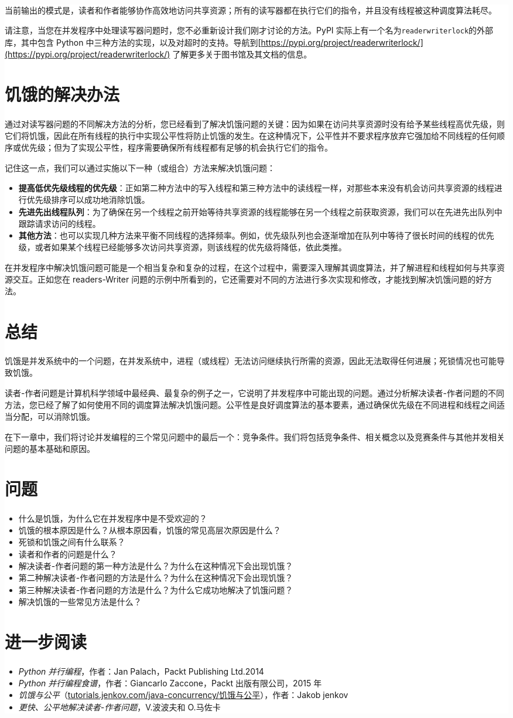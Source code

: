 当前输出的模式是，读者和作者能够协作高效地访问共享资源；所有的读写器都在执行它们的指令，并且没有线程被这种调度算法耗尽。

请注意，当您在并发程序中处理读写器问题时，您不必重新设计我们刚才讨论的方法。PyPI 实际上有一个名为`readerwriterlock`的外部库，其中包含 Python 中三种方法的实现，以及对超时的支持。导航到[https://pypi.org/project/readerwriterlock/](https://pypi.org/project/readerwriterlock/) 了解更多关于图书馆及其文档的信息。

# 饥饿的解决办法

通过对读写器问题的不同解决方法的分析，您已经看到了解决饥饿问题的关键：因为如果在访问共享资源时没有给予某些线程高优先级，则它们将饥饿，因此在所有线程的执行中实现公平性将防止饥饿的发生。在这种情况下，公平性并不要求程序放弃它强加给不同线程的任何顺序或优先级；但为了实现公平性，程序需要确保所有线程都有足够的机会执行它们的指令。

记住这一点，我们可以通过实施以下一种（或组合）方法来解决饥饿问题：

*   **提高低优先级线程的优先级**：正如第二种方法中的写入线程和第三种方法中的读线程一样，对那些本来没有机会访问共享资源的线程进行优先级排序可以成功地消除饥饿。
*   **先进先出线程队列**：为了确保在另一个线程之前开始等待共享资源的线程能够在另一个线程之前获取资源，我们可以在先进先出队列中跟踪请求访问的线程。
*   **其他方法**：也可以实现几种方法来平衡不同线程的选择频率。例如，优先级队列也会逐渐增加在队列中等待了很长时间的线程的优先级，或者如果某个线程已经能够多次访问共享资源，则该线程的优先级将降低，依此类推。

在并发程序中解决饥饿问题可能是一个相当复杂和复杂的过程，在这个过程中，需要深入理解其调度算法，并了解进程和线程如何与共享资源交互。正如您在 readers-Writer 问题的示例中所看到的，它还需要对不同的方法进行多次实现和修改，才能找到解决饥饿问题的好方法。

# 总结

饥饿是并发系统中的一个问题，在并发系统中，进程（或线程）无法访问继续执行所需的资源，因此无法取得任何进展；死锁情况也可能导致饥饿。

读者-作者问题是计算机科学领域中最经典、最复杂的例子之一，它说明了并发程序中可能出现的问题。通过分析解决读者-作者问题的不同方法，您已经了解了如何使用不同的调度算法解决饥饿问题。公平性是良好调度算法的基本要素，通过确保优先级在不同进程和线程之间适当分配，可以消除饥饿。

在下一章中，我们将讨论并发编程的三个常见问题中的最后一个：竞争条件。我们将包括竞争条件、相关概念以及竞赛条件与其他并发相关问题的基本基础和原因。

# 问题

*   什么是饥饿，为什么它在并发程序中是不受欢迎的？
*   饥饿的根本原因是什么？从根本原因看，饥饿的常见高层次原因是什么？
*   死锁和饥饿之间有什么联系？
*   读者和作者的问题是什么？
*   解决读者-作者问题的第一种方法是什么？为什么在这种情况下会出现饥饿？
*   第二种解决读者-作者问题的方法是什么？为什么在这种情况下会出现饥饿？
*   第三种解决读者-作者问题的方法是什么？为什么它成功地解决了饥饿问题？
*   解决饥饿的一些常见方法是什么？

# 进一步阅读

*   *Python 并行编程*，作者：Jan Palach，Packt Publishing Ltd.2014
*   *Python 并行编程食谱*，作者：Giancarlo Zaccone，Packt 出版有限公司，2015 年
*   *饥饿与公平*（[tutorials.jenkov.com/java-concurrency/饥饿与公平](http://tutorials.jenkov.com/java-concurrency/starvation-and-fairness.html)），作者：Jakob jenkov
*   *更快、公平地解决读者-作者问题*，V.波波夫和 O.马佐卡